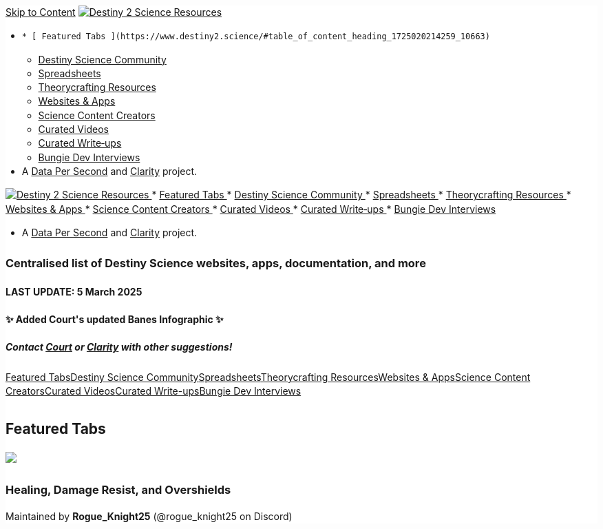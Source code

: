[Skip to Content](https://www.destiny2.science/#wrap)
[ ![Destiny 2 Science Resources](https://www.destiny2.science/web/image/website/1/logo/Destiny%202%20Science%20Resources?unique=88b3d5d) ](https://www.destiny2.science/)
  *     * [ Featured Tabs ](https://www.destiny2.science/#table_of_content_heading_1725020214259_10663)
    * [ Destiny Science Community ](https://www.destiny2.science/#table_of_content_heading_1725020214259_10664)
    * [ Spreadsheets ](https://www.destiny2.science/#table_of_content_heading_1725020214259_10665)
    * [ Theorycrafting Resources ](https://www.destiny2.science/#table_of_content_heading_1725020214259_10666)
    * [ Websites & Apps ](https://www.destiny2.science/#table_of_content_heading_1725020214259_10671)
    * [ Science Content Creators ](https://www.destiny2.science/#table_of_content_heading_1725020214259_10667)
    * [ Curated Videos ](https://www.destiny2.science/#table_of_content_heading_1725020214259_10668)
    * [ Curated Write‑ups ](https://www.destiny2.science/#table_of_content_heading_1725020214259_10669)
    * [ Bungie Dev Interviews ](https://www.destiny2.science/#table_of_content_heading_1725020214259_10670)
  * A [Data Per Second](https://www.patreon.com/PodcastVersusEnemies) and [Clarity](https://d2clarity.com/) project.


[ ![Destiny 2 Science Resources](https://www.destiny2.science/web/image/website/1/logo/Destiny%202%20Science%20Resources?unique=88b3d5d) ](https://www.destiny2.science/)
    * [ Featured Tabs ](https://www.destiny2.science/#table_of_content_heading_1725020214259_10663)
    * [ Destiny Science Community ](https://www.destiny2.science/#table_of_content_heading_1725020214259_10664)
    * [ Spreadsheets ](https://www.destiny2.science/#table_of_content_heading_1725020214259_10665)
    * [ Theorycrafting Resources ](https://www.destiny2.science/#table_of_content_heading_1725020214259_10666)
    * [ Websites & Apps ](https://www.destiny2.science/#table_of_content_heading_1725020214259_10671)
    * [ Science Content Creators ](https://www.destiny2.science/#table_of_content_heading_1725020214259_10667)
    * [ Curated Videos ](https://www.destiny2.science/#table_of_content_heading_1725020214259_10668)
    * [ Curated Write‑ups ](https://www.destiny2.science/#table_of_content_heading_1725020214259_10669)
    * [ Bungie Dev Interviews ](https://www.destiny2.science/#table_of_content_heading_1725020214259_10670)
  * A [Data Per Second](https://www.patreon.com/PodcastVersusEnemies) and [Clarity](https://d2clarity.com/) project.


### Centralised list of Destiny Science websites, apps, documentation, and more
#### LAST UPDATE: 5 March 2025
#### ✨ Added Court's updated **Banes Infographic** ✨
##### Contact [Court](https://destiny2.science/court) or [Clarity](https://www.d2clarity.com) with other suggestions!
[Featured Tabs](https://www.destiny2.science/#table_of_content_heading_1725020214259_10663)[Destiny Science Community](https://www.destiny2.science/#table_of_content_heading_1725020214259_10664)[Spreadsheets](https://www.destiny2.science/#table_of_content_heading_1725020214259_10665)[Theorycrafting Resources](https://www.destiny2.science/#table_of_content_heading_1725020214259_10666)[Websites & Apps](https://www.destiny2.science/#table_of_content_heading_1725020214259_10671)[Science Content Creators](https://www.destiny2.science/#table_of_content_heading_1725020214259_10667)[Curated Videos](https://www.destiny2.science/#table_of_content_heading_1725020214259_10668)[Curated Write-ups](https://www.destiny2.science/#table_of_content_heading_1725020214259_10669)[Bungie Dev Interviews](https://www.destiny2.science/#table_of_content_heading_1725020214259_10670)
## Featured Tabs
[![](https://www.destiny2.science/web/image/1349-208042e4/Healing%2C%20DR%2C%20Overshields%202.webp)](https://destiny2.science/healing-DR-overshields)
### Healing, Damage Resist, and Overshields
Maintained by **Rogue_Knight25**
(@rogue_knight25 on Discord)
